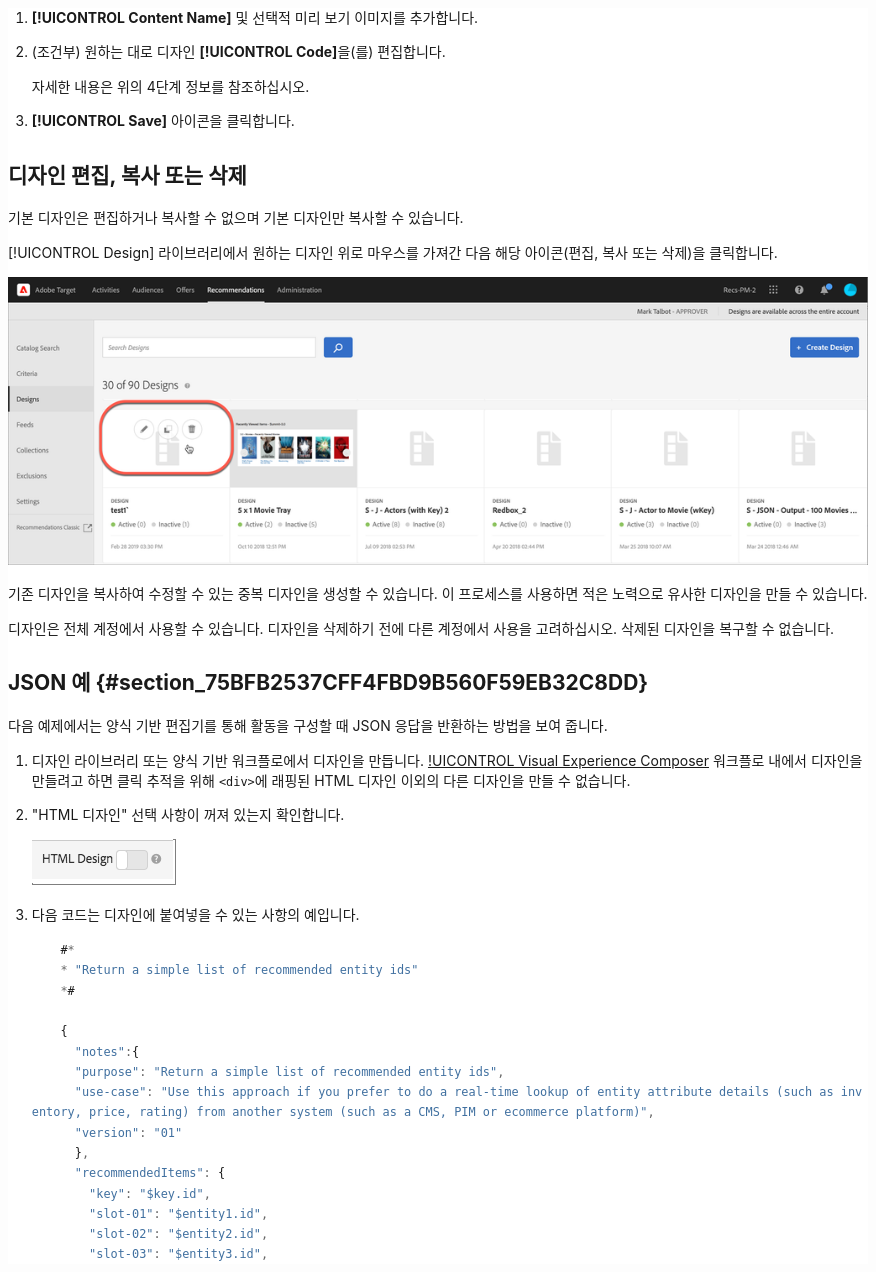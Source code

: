 1. **[!UICONTROL Content Name]** 및 선택적 미리 보기 이미지를 추가합니다.

1. (조건부) 원하는 대로 디자인 **[!UICONTROL Code]**&#x200B;을(를) 편집합니다.

   자세한 내용은 위의 4단계 정보를 참조하십시오.

1. **[!UICONTROL Save]** 아이콘을 클릭합니다.

## 디자인 편집, 복사 또는 삭제

기본 디자인은 편집하거나 복사할 수 없으며 기본 디자인만 복사할 수 있습니다.

[!UICONTROL Design] 라이브러리에서 원하는 디자인 위로 마우스를 가져간 다음 해당 아이콘(편집, 복사 또는 삭제)을 클릭합니다.

![디자인을 가리키기 아이콘](/help/main/c-recommendations/c-design-overview/assets/hover-icons-design.png)

기존 디자인을 복사하여 수정할 수 있는 중복 디자인을 생성할 수 있습니다. 이 프로세스를 사용하면 적은 노력으로 유사한 디자인을 만들 수 있습니다.

디자인은 전체 계정에서 사용할 수 있습니다. 디자인을 삭제하기 전에 다른 계정에서 사용을 고려하십시오. 삭제된 디자인을 복구할 수 없습니다.

## JSON 예 {#section_75BFB2537CFF4FBD9B560F59EB32C8DD}

다음 예제에서는 양식 기반 편집기를 통해 활동을 구성할 때 JSON 응답을 반환하는 방법을 보여 줍니다.

1. 디자인 라이브러리 또는 양식 기반 워크플로에서 디자인을 만듭니다. [!UICONTROL Visual Experience Composer](VEC) 워크플로 내에서 디자인을 만들려고 하면 클릭 추적을 위해 `<div>`에 래핑된 HTML 디자인 이외의 다른 디자인을 만들 수 없습니다.

1. &quot;HTML 디자인&quot; 선택 사항이 꺼져 있는지 확인합니다.

   ![html_design_toggle 이미지](assets/html_design_toggle.png)

1. 다음 코드는 디자인에 붙여넣을 수 있는 사항의 예입니다.

   ```javascript
       #* 
       * "Return a simple list of recommended entity ids"   
       *#
   
       {   
         "notes":{   
         "purpose": "Return a simple list of recommended entity ids",   
         "use-case": "Use this approach if you prefer to do a real-time lookup of entity attribute details (such as inventory, price, rating) from another system (such as a CMS, PIM or ecommerce platform)",   
         "version": "01"   
         },   
         "recommendedItems": {   
           "key": "$key.id",   
           "slot-01": "$entity1.id",   
           "slot-02": "$entity2.id",   
           "slot-03": "$entity3.id",   
   ```